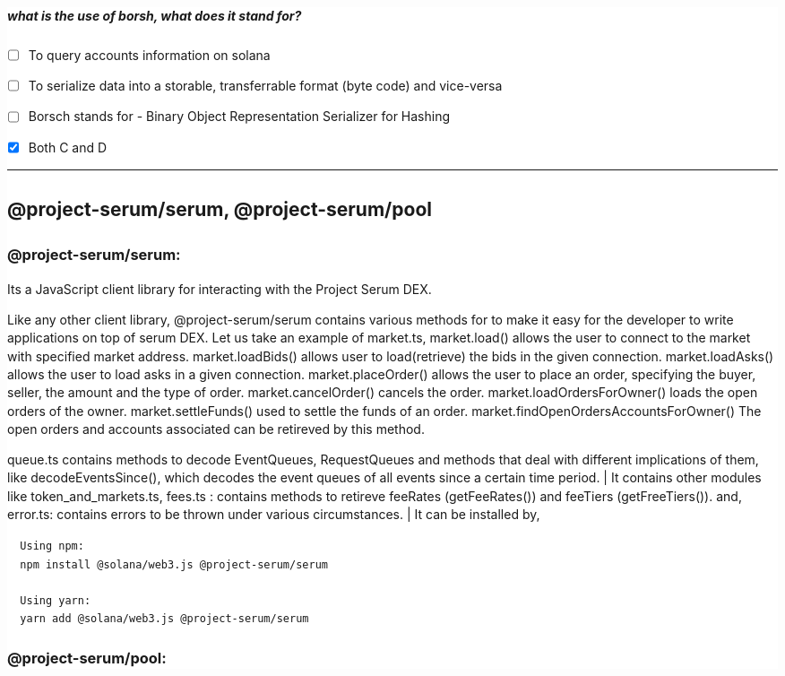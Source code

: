 



##### what is the use of borsh, what does it stand for?  

- [ ]  To query accounts information on solana
- [ ]  To serialize data into a storable, transferrable format (byte code) and vice-versa
- [ ]  Borsch stands for - Binary Object Representation Serializer for Hashing
- [x]  Both C and D

    


---
## @project-serum/serum, @project-serum/pool



### @project-serum/serum:
Its a JavaScript client library for interacting with the Project Serum DEX.

Like any other client library, @project-serum/serum contains various methods for to make it easy for the developer to write applications on top of serum DEX. 
Let us take an example of market.ts,
market.load() allows the user to connect to the market with specified market address.
market.loadBids() allows user to load(retrieve) the bids in the given connection.
market.loadAsks() allows the user to load asks in a given connection.
market.placeOrder()  allows the user to place an order, specifying the buyer, seller, the amount and the type of order.
market.cancelOrder() cancels the order.
market.loadOrdersForOwner() loads the open orders of the owner.
market.settleFunds() used to settle the funds of an order.
market.findOpenOrdersAccountsForOwner() The open orders and accounts associated can be retireved by this method.

queue.ts contains methods to decode EventQueues, RequestQueues and methods that deal with different implications of them, like 
decodeEventsSince(), which decodes the event queues of all events since a certain time period.
|
It contains other modules like token_and_markets.ts, 
fees.ts :
contains methods to retireve feeRates (getFeeRates()) and feeTiers (getFreeTiers()). 
and, error.ts:
contains errors to be thrown under various circumstances.
|
It can be installed by,
```
  Using npm:
  npm install @solana/web3.js @project-serum/serum
  
  Using yarn:
  yarn add @solana/web3.js @project-serum/serum
```
### @project-serum/pool:
